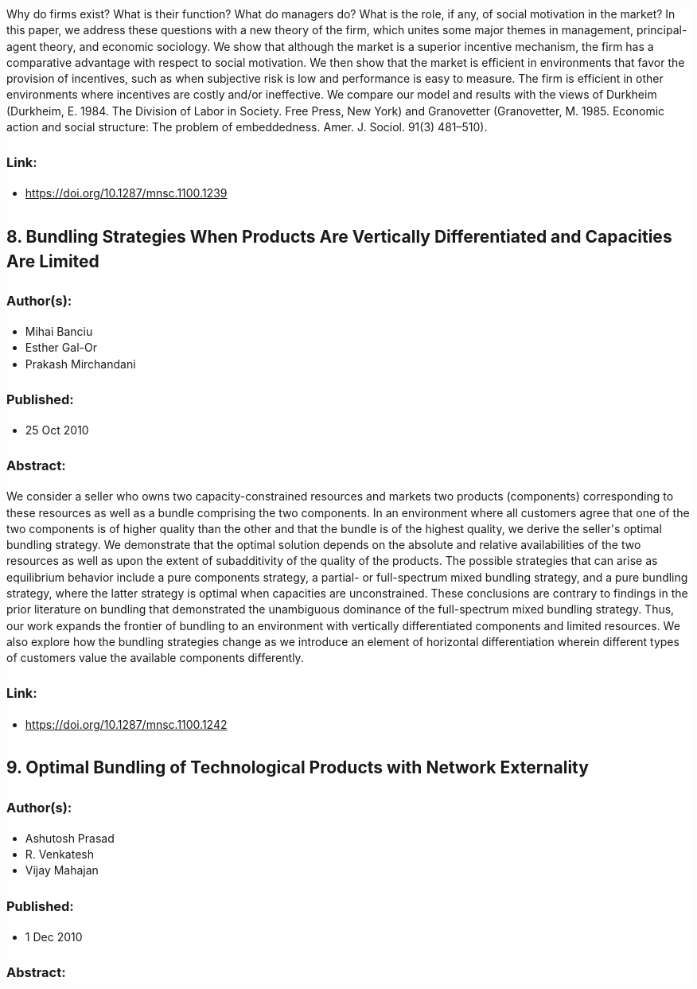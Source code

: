 Why do firms exist? What is their function? What do managers do? What is the role, if any, of social motivation in the market? In this paper, we address these questions with a new theory of the firm, which unites some major themes in management, principal-agent theory, and economic sociology. We show that although the market is a superior incentive mechanism, the firm has a comparative advantage with respect to social motivation. We then show that the market is efficient in environments that favor the provision of incentives, such as when subjective risk is low and performance is easy to measure. The firm is efficient in other environments where incentives are costly and/or ineffective. We compare our model and results with the views of Durkheim (Durkheim, E. 1984. The Division of Labor in Society. Free Press, New York) and Granovetter (Granovetter, M. 1985. Economic action and social structure: The problem of embeddedness. Amer. J. Sociol. 91(3) 481–510).
### Link:
- https://doi.org/10.1287/mnsc.1100.1239

## 8. Bundling Strategies When Products Are Vertically Differentiated and Capacities Are Limited
### Author(s):
- Mihai Banciu
- Esther Gal-Or
- Prakash Mirchandani
### Published:
- 25 Oct 2010
### Abstract:
We consider a seller who owns two capacity-constrained resources and markets two products (components) corresponding to these resources as well as a bundle comprising the two components. In an environment where all customers agree that one of the two components is of higher quality than the other and that the bundle is of the highest quality, we derive the seller's optimal bundling strategy. We demonstrate that the optimal solution depends on the absolute and relative availabilities of the two resources as well as upon the extent of subadditivity of the quality of the products. The possible strategies that can arise as equilibrium behavior include a pure components strategy, a partial- or full-spectrum mixed bundling strategy, and a pure bundling strategy, where the latter strategy is optimal when capacities are unconstrained. These conclusions are contrary to findings in the prior literature on bundling that demonstrated the unambiguous dominance of the full-spectrum mixed bundling strategy. Thus, our work expands the frontier of bundling to an environment with vertically differentiated components and limited resources. We also explore how the bundling strategies change as we introduce an element of horizontal differentiation wherein different types of customers value the available components differently.
### Link:
- https://doi.org/10.1287/mnsc.1100.1242

## 9. Optimal Bundling of Technological Products with Network Externality
### Author(s):
- Ashutosh Prasad
- R. Venkatesh
- Vijay Mahajan
### Published:
- 1 Dec 2010
### Abstract: